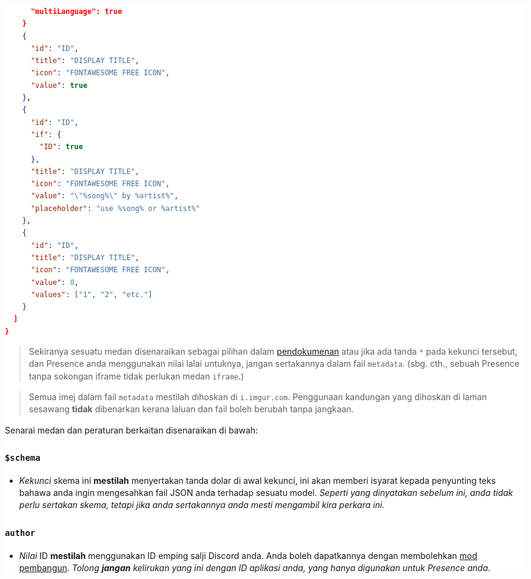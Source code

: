 ```json
      "multiLanguage": true
    }
    {
      "id": "ID",
      "title": "DISPLAY TITLE",
      "icon": "FONTAWESOME FREE ICON",
      "value": true
    },
    {
      "id": "ID",
      "if": {
        "ID": true
      },
      "title": "DISPLAY TITLE",
      "icon": "FONTAWESOME FREE ICON",
      "value": "\"%song%\" by %artist%",
      "placeholder": "use %song% or %artist%"
    },
    {
      "id": "ID",
      "title": "DISPLAY TITLE",
      "icon": "FONTAWESOME FREE ICON",
      "value": 0,
      "values": ["1", "2", "etc."]
    }
  ]
}
```

> Sekiranya sesuatu medan disenaraikan sebagai pilihan dalam [pendokumenan](https://docs.premid.app/en/dev/presence/metadata) atau jika ada tanda `*` pada kekunci tersebut, dan Presence anda menggunakan nilai lalai untuknya, jangan sertakannya dalam fail `metadata`. (sbg. cth., sebuah Presence tanpa sokongan iframe tidak perlukan medan `iframe`.)

> Semua imej dalam fail `metadata` mestilah dihoskan di `i.imgur.com`. Penggunaan kandungan yang dihoskan di laman sesawang **tidak** dibenarkan kerana laluan dan fail boleh berubah tanpa jangkaan.

Senarai medan dan peraturan berkaitan disenaraikan di bawah:

### **`$schema`**

- _Kekunci_ skema ini **mestilah** menyertakan tanda dolar di awal kekunci, ini akan memberi isyarat kepada penyunting teks bahawa anda ingin mengesahkan fail JSON anda terhadap sesuatu model. _Seperti yang dinyatakan sebelum ini, anda tidak perlu sertakan skema, tetapi jika anda sertakannya anda mesti mengambil kira perkara ini._

### **`author`**

- _Nilai_ ID **mestilah** menggunakan ID emping salji Discord anda. Anda boleh dapatkannya dengan membolehkan [mod pembangun](https://support.discord.com/hc/en-us/articles/206346498-Where-can-I-find-my-User-Server-Message-ID-). _Tolong **jangan** kelirukan yang ini dengan ID aplikasi anda, yang hanya digunakan untuk Presence anda._
